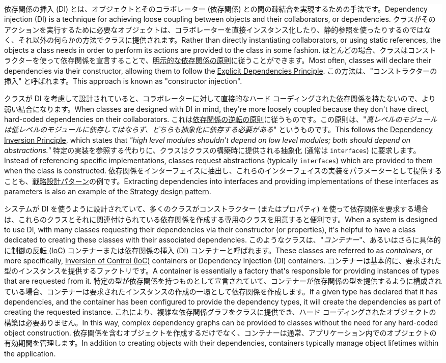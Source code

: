 <span data-ttu-id="cb94d-110">依存関係の挿入 (DI) とは、オブジェクトとそのコラボレーター (依存関係) との間の疎結合を実現するための手法です。</span><span class="sxs-lookup"><span data-stu-id="cb94d-110">Dependency injection (DI) is a technique for achieving loose coupling between objects and their collaborators, or dependencies.</span></span> <span data-ttu-id="cb94d-111">クラスがそのアクションを実行するために必要なオブジェクトは、コラボレーターを直接インスタンス化したり、静的参照を使ったりするのではなく、それ以外の何らかの方法でクラスに提供されます。</span><span class="sxs-lookup"><span data-stu-id="cb94d-111">Rather than directly instantiating collaborators, or using static references, the objects a class needs in order to perform its actions are provided to the class in some fashion.</span></span> <span data-ttu-id="cb94d-112">ほとんどの場合、クラスはコンストラクターを使って依存関係を宣言することで、[明示的な依存関係の原則](http://deviq.com/explicit-dependencies-principle/)に従うことができます。</span><span class="sxs-lookup"><span data-stu-id="cb94d-112">Most often, classes will declare their dependencies via their constructor, allowing them to follow the [Explicit Dependencies Principle](http://deviq.com/explicit-dependencies-principle/).</span></span> <span data-ttu-id="cb94d-113">この方法は、"コンストラクターの挿入" と呼ばれます。</span><span class="sxs-lookup"><span data-stu-id="cb94d-113">This approach is known as "constructor injection".</span></span>

<span data-ttu-id="cb94d-114">クラスが DI を考慮して設計されていると、コラボレーターに対して直接的なハード コーディングされた依存関係を持たないので、より弱い結合になります。</span><span class="sxs-lookup"><span data-stu-id="cb94d-114">When classes are designed with DI in mind, they're more loosely coupled because they don't have direct, hard-coded dependencies on their collaborators.</span></span> <span data-ttu-id="cb94d-115">これは[依存関係の逆転の原則](http://deviq.com/dependency-inversion-principle/)に従うものです。この原則は、"*高レベルのモジュールは低レベルのモジュールに依存してはならず、どちらも抽象化に依存する必要がある*" というものです。</span><span class="sxs-lookup"><span data-stu-id="cb94d-115">This follows the [Dependency Inversion Principle](http://deviq.com/dependency-inversion-principle/), which states that *"high level modules shouldn't depend on low level modules; both should depend on abstractions."*</span></span> <span data-ttu-id="cb94d-116">特定の実装を参照する代わりに、クラスはクラスの構築時に提供される抽象化 (通常は `interfaces`) に要求します。</span><span class="sxs-lookup"><span data-stu-id="cb94d-116">Instead of referencing specific implementations, classes request abstractions (typically `interfaces`) which are provided to them when the class is constructed.</span></span> <span data-ttu-id="cb94d-117">依存関係をインターフェイスに抽出し、これらのインターフェイスの実装をパラメーターとして提供することも、[戦略設計パターン](http://deviq.com/strategy-design-pattern/)の例です。</span><span class="sxs-lookup"><span data-stu-id="cb94d-117">Extracting dependencies into interfaces and providing implementations of these interfaces as parameters is also an example of the [Strategy design pattern](http://deviq.com/strategy-design-pattern/).</span></span>

<span data-ttu-id="cb94d-118">システムが DI を使うように設計されていて、多くのクラスがコンストラクター (またはプロパティ) を使って依存関係を要求する場合は、これらのクラスとそれに関連付けられている依存関係を作成する専用のクラスを用意すると便利です。</span><span class="sxs-lookup"><span data-stu-id="cb94d-118">When a system is designed to use DI, with many classes requesting their dependencies via their constructor (or properties), it's helpful to have a class dedicated to creating these classes with their associated dependencies.</span></span> <span data-ttu-id="cb94d-119">このようなクラスは、"*コンテナー*"、あるいはさらに具体的に[制御の反転 (IoC)](http://deviq.com/inversion-of-control/) コンテナーまたは依存関係の挿入 (DI) コンテナーと呼ばれます。</span><span class="sxs-lookup"><span data-stu-id="cb94d-119">These classes are referred to as *containers*, or more specifically, [Inversion of Control (IoC)](http://deviq.com/inversion-of-control/) containers or Dependency Injection (DI) containers.</span></span> <span data-ttu-id="cb94d-120">コンテナーは基本的に、要求された型のインスタンスを提供するファクトリです。</span><span class="sxs-lookup"><span data-stu-id="cb94d-120">A container is essentially a factory that's responsible for providing instances of types that are requested from it.</span></span> <span data-ttu-id="cb94d-121">特定の型が依存関係を持つものとして宣言されていて、コンテナーが依存関係の型を提供するように構成されている場合、コンテナーは要求されたインスタンスの作成の一環として依存関係を作成します。</span><span class="sxs-lookup"><span data-stu-id="cb94d-121">If a given type has declared that it has dependencies, and the container has been configured to provide the dependency types, it will create the dependencies as part of creating the requested instance.</span></span> <span data-ttu-id="cb94d-122">これにより、複雑な依存関係グラフをクラスに提供でき、ハード コーディングされたオブジェクトの構築は必要ありません。</span><span class="sxs-lookup"><span data-stu-id="cb94d-122">In this way, complex dependency graphs can be provided to classes without the need for any hard-coded object construction.</span></span> <span data-ttu-id="cb94d-123">依存関係を含むオブジェクトを作成するだけでなく、コンテナーは通常、アプリケーション内でのオブジェクトの有効期間を管理します。</span><span class="sxs-lookup"><span data-stu-id="cb94d-123">In addition to creating objects with their dependencies, containers typically manage object lifetimes within the application.</span></span>
